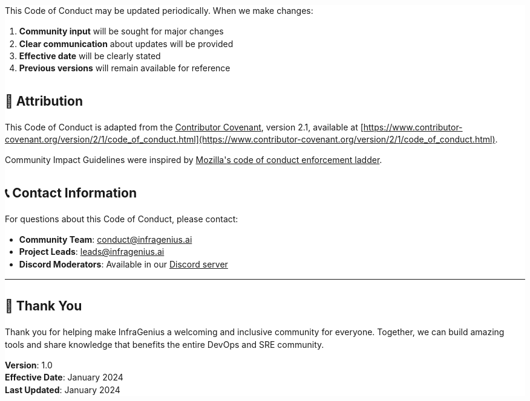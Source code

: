 This Code of Conduct may be updated periodically. When we make changes:

1. **Community input** will be sought for major changes
2. **Clear communication** about updates will be provided
3. **Effective date** will be clearly stated
4. **Previous versions** will remain available for reference

## 📝 Attribution

This Code of Conduct is adapted from the [Contributor Covenant](https://www.contributor-covenant.org/), version 2.1, available at [https://www.contributor-covenant.org/version/2/1/code_of_conduct.html](https://www.contributor-covenant.org/version/2/1/code_of_conduct.html).

Community Impact Guidelines were inspired by [Mozilla's code of conduct enforcement ladder](https://github.com/mozilla/diversity).

## 📞 Contact Information

For questions about this Code of Conduct, please contact:

- **Community Team**: [conduct@infragenius.ai](mailto:conduct@infragenius.ai)
- **Project Leads**: [leads@infragenius.ai](mailto:leads@infragenius.ai)
- **Discord Moderators**: Available in our [Discord server](https://discord.gg/infragenius)

---

## 🙏 Thank You

Thank you for helping make InfraGenius a welcoming and inclusive community for everyone. Together, we can build amazing tools and share knowledge that benefits the entire DevOps and SRE community.

**Version**: 1.0  
**Effective Date**: January 2024  
**Last Updated**: January 2024
